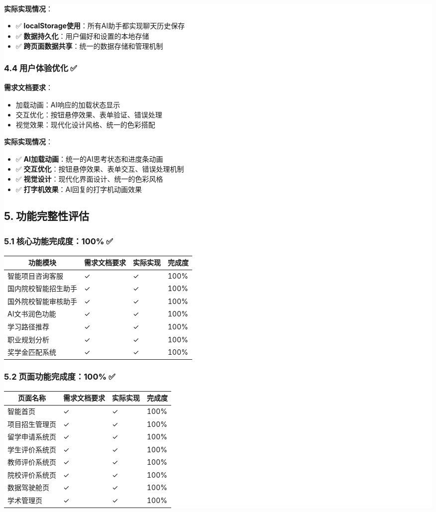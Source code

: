 **实际实现情况**：
- ✅ **localStorage使用**：所有AI助手都实现聊天历史保存
- ✅ **数据持久化**：用户偏好和设置的本地存储
- ✅ **跨页面数据共享**：统一的数据存储和管理机制

### 4.4 用户体验优化 ✅

**需求文档要求**：
- 加载动画：AI响应的加载状态显示
- 交互优化：按钮悬停效果、表单验证、错误处理
- 视觉效果：现代化设计风格、统一的色彩搭配

**实际实现情况**：
- ✅ **AI加载动画**：统一的AI思考状态和进度条动画
- ✅ **交互优化**：按钮悬停效果、表单交互、错误处理机制
- ✅ **视觉设计**：现代化界面设计、统一的色彩风格
- ✅ **打字机效果**：AI回复的打字机动画效果

## 5. 功能完整性评估

### 5.1 核心功能完成度：100% ✅

| 功能模块 | 需求文档要求 | 实际实现 | 完成度 |
|---------|-------------|----------|--------|
| 智能项目咨询客服 | ✓ | ✓ | 100% |
| 国内院校智能招生助手 | ✓ | ✓ | 100% |
| 国外院校智能审核助手 | ✓ | ✓ | 100% |
| AI文书润色功能 | ✓ | ✓ | 100% |
| 学习路径推荐 | ✓ | ✓ | 100% |
| 职业规划分析 | ✓ | ✓ | 100% |
| 奖学金匹配系统 | ✓ | ✓ | 100% |

### 5.2 页面功能完成度：100% ✅

| 页面名称 | 需求文档要求 | 实际实现 | 完成度 |
|---------|-------------|----------|--------|
| 智能首页 | ✓ | ✓ | 100% |
| 项目招生管理页 | ✓ | ✓ | 100% |
| 留学申请系统页 | ✓ | ✓ | 100% |
| 学生评价系统页 | ✓ | ✓ | 100% |
| 教师评价系统页 | ✓ | ✓ | 100% |
| 院校评价系统页 | ✓ | ✓ | 100% |
| 数据驾驶舱页 | ✓ | ✓ | 100% |
| 学术管理页 | ✓ | ✓ | 100% |
